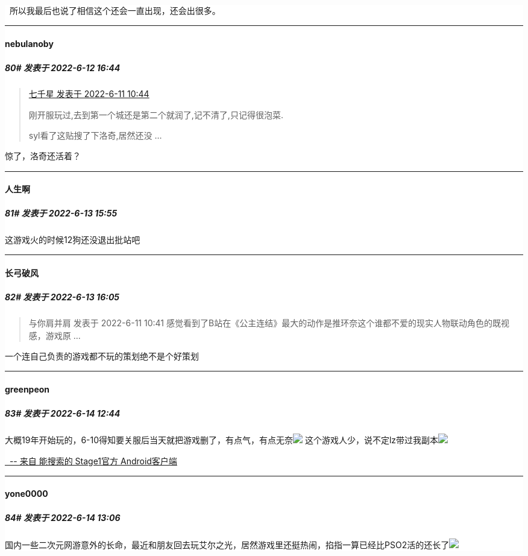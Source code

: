   所以我最后也说了相信这个还会一直出现，还会出很多。



*****

####  nebulanoby  
##### 80#       发表于 2022-6-12 16:44

<blockquote><a href="httphttps://bbs.saraba1st.com/2b/forum.php?mod=redirect&amp;goto=findpost&amp;pid=56218141&amp;ptid=2074965" target="_blank">七千星 发表于 2022-6-11 10:44</a>

刚开服玩过,去到第一个城还是第二个就润了,记不清了,只记得很泡菜.

syl看了这贴搜了下洛奇,居然还没 ...</blockquote>
惊了，洛奇还活着？



*****

####  人生啊  
##### 81#       发表于 2022-6-13 15:55

这游戏火的时候12狗还没退出批站吧



*****

####  长弓破风  
##### 82#       发表于 2022-6-13 16:05

<blockquote>与你肩并肩 发表于 2022-6-11 10:41
感觉看到了B站在《公主连结》最大的动作是推环奈这个谁都不爱的现实人物联动角色的既视感，游戏原 ...</blockquote>
一个连自己负责的游戏都不玩的策划绝不是个好策划



*****

####  greenpeon  
##### 83#       发表于 2022-6-14 12:44

大概19年开始玩的，6-10得知要关服后当天就把游戏删了，有点气，有点无奈<img src="https://static.saraba1st.com/image/smiley/face2017/025.png" referrerpolicy="no-referrer">
这个游戏人少，说不定lz带过我副本<img src="https://static.saraba1st.com/image/smiley/face2017/034.png" referrerpolicy="no-referrer">

[  -- 来自 能搜索的 Stage1官方 Android客户端](https://www.coolapk.com/apk/140634)



*****

####  yone0000  
##### 84#       发表于 2022-6-14 13:06

国内一些二次元网游意外的长命，最近和朋友回去玩艾尔之光，居然游戏里还挺热闹，掐指一算已经比PSO2活的还长了<img src="https://static.saraba1st.com/image/smiley/face2017/068.png" referrerpolicy="no-referrer">
